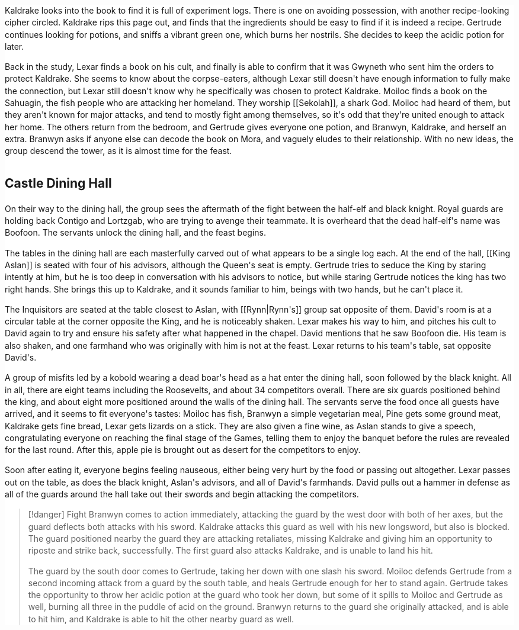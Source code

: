 Kaldrake looks into the book to find it is full of experiment logs. There is one on avoiding possession, with another recipe-looking cipher circled. Kaldrake rips this page out, and finds that the ingredients should be easy to find if it is indeed a recipe. Gertrude continues looking for potions, and sniffs a vibrant green one, which burns her nostrils. She decides to keep the acidic potion for later.

Back in the study, Lexar finds a book on his cult, and finally is able to confirm that it was Gwyneth who sent him the orders to protect Kaldrake. She seems to know about the corpse-eaters, although Lexar still doesn't have enough information to fully make the connection, but Lexar still doesn't know why he specifically was chosen to protect Kaldrake. Moiloc finds a book on the Sahuagin, the fish people who are attacking her homeland. They worship [[Sekolah]], a shark God. Moiloc had heard of them, but they aren't known for major attacks, and tend to mostly fight among themselves, so it's odd that they're united enough to attack her home. The others return from the bedroom, and Gertrude gives everyone one potion, and Branwyn, Kaldrake, and herself an extra. Branwyn asks if anyone else can decode the book on Mora, and vaguely eludes to their relationship. With no new ideas, the group descend the tower, as it is almost time for the feast.
## Castle Dining Hall
On their way to the dining hall, the group sees the aftermath of the fight between the half-elf and black knight. Royal guards are holding back Contigo and Lortzgab, who are trying to avenge their teammate. It is overheard that the dead half-elf's name was Boofoon. The servants unlock the dining hall, and the feast begins.

The tables in the dining hall are each masterfully carved out of what appears to be a single log each. At the end of the hall, [[King Aslan]] is seated with four of his advisors, although the Queen's seat is empty. Gertrude tries to seduce the King by staring intently at him, but he is too deep in conversation with his advisors to notice, but while staring Gertrude notices the king has two right hands. She brings this up to Kaldrake, and it sounds familiar to him, beings with two hands, but he can't place it.

The Inquisitors are seated at the table closest to Aslan, with [[Rynn|Rynn's]] group sat opposite of them. David's room is at a circular table at the corner opposite the King, and he is noticeably shaken. Lexar makes his way to him, and pitches his cult to David again to try and ensure his safety after what happened in the chapel. David mentions that he saw Boofoon die. His team is also shaken, and one farmhand who was originally with him is not at the feast. Lexar returns to his team's table, sat opposite David's.

A group of misfits led by a kobold wearing a dead boar's head as a hat enter the dining hall, soon followed by the black knight. All in all, there are eight teams including the Roosevelts, and about 34 competitors overall. There are six guards positioned behind the king, and about eight more positioned around the walls of the dining hall. The servants serve the food once all guests have arrived, and it seems to fit everyone's tastes: Moiloc has fish, Branwyn a simple vegetarian meal, Pine gets some ground meat, Kaldrake gets fine bread, Lexar gets lizards on a stick. They are also given a fine wine, as Aslan stands to give a speech, congratulating everyone on reaching the final stage of the Games, telling them to enjoy the banquet before the rules are revealed for the last round. After this, apple pie is brought out as desert for the competitors to enjoy.

Soon after eating it, everyone begins feeling nauseous, either being very hurt by the food or passing out altogether. Lexar passes out on the table, as does the black knight, Aslan's advisors, and all of David's farmhands. David pulls out a hammer in defense as all of the guards around the hall take out their swords and begin attacking the competitors.

> [!danger] Fight
> Branwyn comes to action immediately, attacking the guard by the west door with both of her axes, but the guard deflects both attacks with his sword. Kaldrake attacks this guard as well with his new longsword, but also is blocked. The guard positioned nearby the guard they are attacking retaliates, missing Kaldrake and giving him an opportunity to riposte and strike back, successfully. The first guard also attacks Kaldrake, and is unable to land his hit.
> 
> The guard by the south door comes to Gertrude, taking her down with one slash his sword. Moiloc defends Gertrude from a second incoming attack from a guard by the south table, and heals Gertrude enough for her to stand again. Gertrude takes the opportunity to throw her acidic potion at the guard who took her down, but some of it spills to Moiloc and Gertrude as well, burning all three in the puddle of acid on the ground. Branwyn returns to the guard she originally attacked, and is able to hit him, and Kaldrake is able to hit the other nearby guard as well.
> 